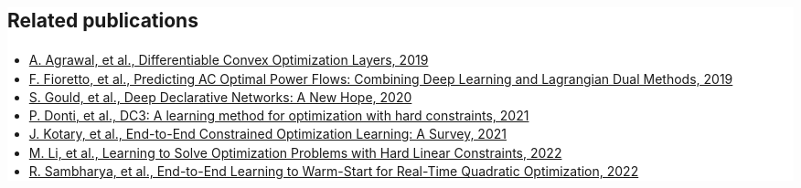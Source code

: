 ## Related publications

- [A. Agrawal, et al., Differentiable Convex Optimization Layers, 2019](https://arxiv.org/abs/1910.12430)
- [F. Fioretto, et al., Predicting AC Optimal Power Flows: Combining Deep Learning and Lagrangian Dual Methods, 2019](https://arxiv.org/abs/1909.10461)
- [S. Gould, et al., Deep Declarative Networks: A New Hope, 2020](https://arxiv.org/abs/1909.04866)
- [P. Donti, et al., DC3: A learning method for optimization with hard constraints, 2021](https://arxiv.org/abs/2104.12225)
- [J. Kotary, et al., End-to-End Constrained Optimization Learning: A Survey, 2021](https://arxiv.org/abs/2103.16378)
- [M. Li, et al., Learning to Solve Optimization Problems with Hard Linear Constraints, 2022](https://arxiv.org/abs/2208.10611)
- [R. Sambharya, et al., End-to-End Learning to Warm-Start for Real-Time Quadratic Optimization, 2022](https://arxiv.org/abs/2212.08260)

